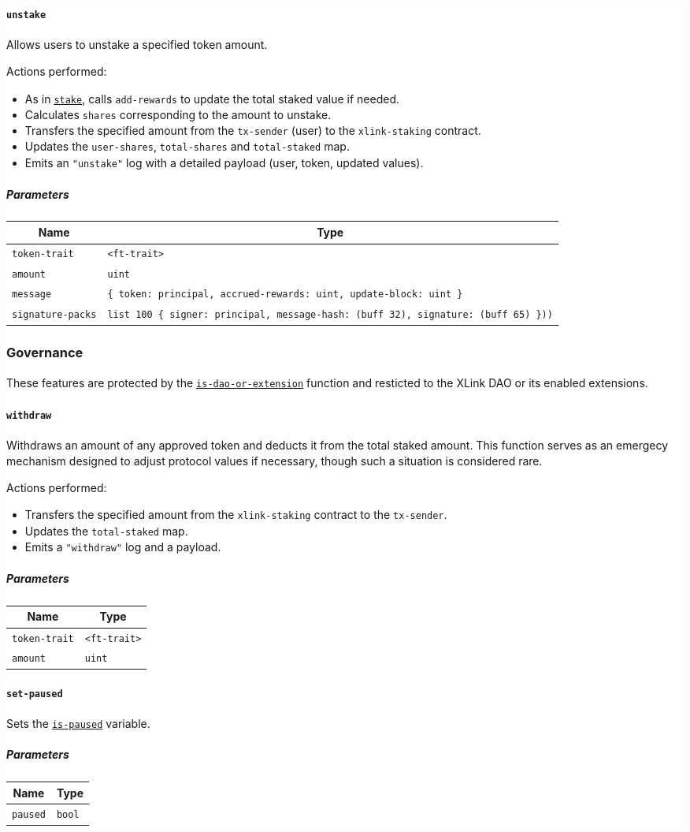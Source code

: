 #### `unstake`

Allows users to unstake a specified token amount.

Actions performed:

- As in [`stake`](#stake), calls `add-rewards` to update the total staked value if needed.
- Calculates `shares` corresponding to the amount to unstake.
- Transfers the specified amount from the `tx-sender` (user) to the `xlink-staking` contract.
- Updates the `user-shares`, `total-shares` and `total-staked` map.
- Emits an `"unstake"` log with a detailed payload (user, token, updated values).

##### Parameters

| Name              | Type                                                                              |
| ----------------- | --------------------------------------------------------------------------------- |
| `token-trait`     | `<ft-trait>`                                                                      |
| `amount`          | `uint`                                                                            |
| `message`         | `{ token: principal, accrued-rewards: uint, update-block: uint }`                 |
| `signature-packs` | `list 100 { signer: principal, message-hash: (buff 32), signature: (buff 65) }))` |

### Governance

These features are protected by the [`is-dao-or-extension`](#is-dao-or-extension) function and resticted to the XLink DAO or its enabled extensions.

#### `withdraw`

Withdraws an amount of any approved token and deducts it from the total staked amount. This function serves as an emergecy mechanism designed to adjust protocol values if necessary,
though such a situation is considered rare.

Actions performed:

- Transfers the specified amount from the `xlink-staking` contract to the `tx-sender`.
- Updates the `total-staked` map.
- Emits a `"withdraw"` log and a payload.

##### Parameters

| Name          | Type         |
| ------------- | ------------ |
| `token-trait` | `<ft-trait>` |
| `amount`      | `uint`       |

#### `set-paused`

Sets the [`is-paused`](#is-paused) variable.

##### Parameters

| Name     | Type   |
| -------- | ------ |
| `paused` | `bool` |
